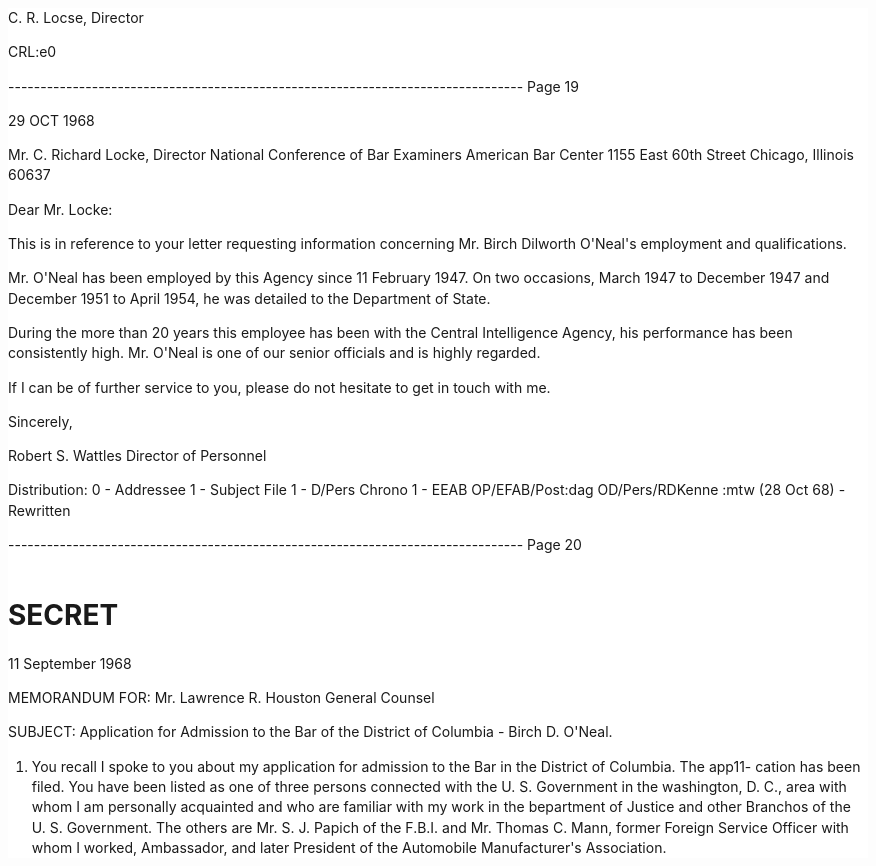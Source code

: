 C. R. Locse, Director

CRL:e0


-------------------------------------------------------------------------------- Page 19

29 OCT 1968

Mr. C. Richard Locke, Director
National Conference of Bar Examiners
American Bar Center
1155 East 60th Street
Chicago, Illinois 60637

Dear Mr. Locke:

This is in reference to your letter requesting information concerning Mr. Birch Dilworth O'Neal's employment and qualifications.

Mr. O'Neal has been employed by this Agency since 11 February 1947. On two occasions, March 1947 to December 1947 and December 1951 to April 1954, he was detailed to the Department of State.

During the more than 20 years this employee has been with the Central Intelligence Agency, his performance has been consistently high. Mr. O'Neal is one of our senior officials and is highly regarded.

If I can be of further service to you, please do not hesitate to get in touch with me.

Sincerely,

Robert S. Wattles
Director of Personnel

Distribution:
0 - Addressee
1 - Subject File
1 - D/Pers Chrono
1 - EEAB
OP/EFAB/Post:dag
OD/Pers/RDKenne :mtw (28 Oct 68) - Rewritten


-------------------------------------------------------------------------------- Page 20

# SECRET

11 September 1968

MEMORANDUM FOR: Mr. Lawrence R. Houston
General Counsel

SUBJECT: Application for Admission to the Bar of the District of Columbia - Birch D. O'Neal.

1. You recall I spoke to you about my application for admission to the Bar in the District of Columbia. The app11- cation has been filed. You have been listed as one of three persons connected with the U. S. Government in the washington, D. C., area with whom I am personally acquainted and who are familiar with my work in the bepartment of Justice and other Branchos of the U. S. Government. The others are Mr. S. J. Papich of the F.B.I. and Mr. Thomas C. Mann, former Foreign Service Officer with whom I worked, Ambassador, and later President of the Automobile Manufacturer's Association.
